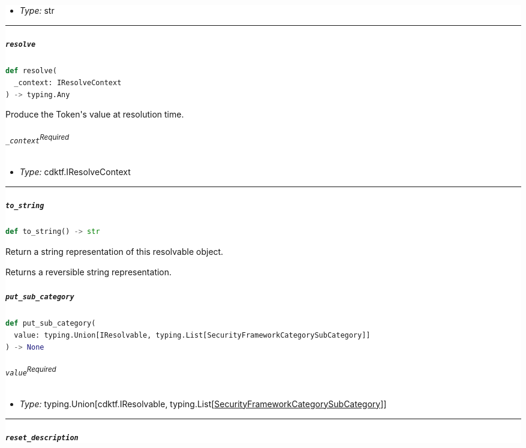 - *Type:* str

---

##### `resolve` <a name="resolve" id="rhizo-co-terraform-provider-wiz.securityFramework.SecurityFrameworkCategoryOutputReference.resolve"></a>

```python
def resolve(
  _context: IResolveContext
) -> typing.Any
```

Produce the Token's value at resolution time.

###### `_context`<sup>Required</sup> <a name="_context" id="rhizo-co-terraform-provider-wiz.securityFramework.SecurityFrameworkCategoryOutputReference.resolve.parameter._context"></a>

- *Type:* cdktf.IResolveContext

---

##### `to_string` <a name="to_string" id="rhizo-co-terraform-provider-wiz.securityFramework.SecurityFrameworkCategoryOutputReference.toString"></a>

```python
def to_string() -> str
```

Return a string representation of this resolvable object.

Returns a reversible string representation.

##### `put_sub_category` <a name="put_sub_category" id="rhizo-co-terraform-provider-wiz.securityFramework.SecurityFrameworkCategoryOutputReference.putSubCategory"></a>

```python
def put_sub_category(
  value: typing.Union[IResolvable, typing.List[SecurityFrameworkCategorySubCategory]]
) -> None
```

###### `value`<sup>Required</sup> <a name="value" id="rhizo-co-terraform-provider-wiz.securityFramework.SecurityFrameworkCategoryOutputReference.putSubCategory.parameter.value"></a>

- *Type:* typing.Union[cdktf.IResolvable, typing.List[<a href="#rhizo-co-terraform-provider-wiz.securityFramework.SecurityFrameworkCategorySubCategory">SecurityFrameworkCategorySubCategory</a>]]

---

##### `reset_description` <a name="reset_description" id="rhizo-co-terraform-provider-wiz.securityFramework.SecurityFrameworkCategoryOutputReference.resetDescription"></a>
